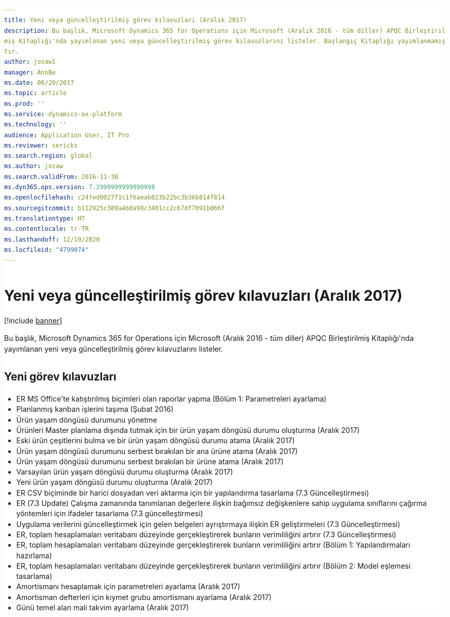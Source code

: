 ```yaml
---
title: Yeni veya güncelleştirilmiş görev kılavuzları (Aralık 2017)
description: Bu başlık, Microsoft Dynamics 365 for Operations için Microsoft (Aralık 2016 - tüm diller) APQC Birleştirilmiş Kitaplığı'nda yayımlanan yeni veya güncelleştirilmiş görev kılavuzlarını listeler. Başlangıç Kitaplığı yayımlanmamıştır.
author: josaw1
manager: AnnBe
ms.date: 06/20/2017
ms.topic: article
ms.prod: ''
ms.service: dynamics-ax-platform
ms.technology: ''
audience: Application User, IT Pro
ms.reviewer: sericks
ms.search.region: global
ms.author: josaw
ms.search.validFrom: 2016-11-30
ms.dyn365.ops.version: 7.2999999999999998
ms.openlocfilehash: c24fed0027f1c1f6aeab823b22bc3b36b814f814
ms.sourcegitcommit: b112925c389a460a98c3401cc2c67df7091b066f
ms.translationtype: HT
ms.contentlocale: tr-TR
ms.lasthandoff: 12/19/2020
ms.locfileid: "4799074"
---
```

# <a name="new-or-updated-task-guides-december-2017"></a>Yeni veya güncelleştirilmiş görev kılavuzları (Aralık 2017)

[!include [banner](../includes/banner.md)]

Bu başlık, Microsoft Dynamics 365 for Operations için Microsoft (Aralık 2016 - tüm diller) APQC Birleştirilmiş Kitaplığı'nda yayımlanan yeni veya güncelleştirilmiş görev kılavuzlarını listeler.

## <a name="new-task-guides"></a>Yeni görev kılavuzları

- ER MS Office'te katıştırılmış biçimleri olan raporlar yapma (Bölüm 1: Parametreleri ayarlama)
- Planlanmış kanban işlerini taşıma (Şubat 2016)
- Ürün yaşam döngüsü durumunu yönetme
- Ürünleri Master planlama dışında tutmak için bir ürün yaşam döngüsü durumu oluşturma (Aralık 2017)
- Eski ürün çeşitlerini bulma ve bir ürün yaşam döngüsü durumu atama (Aralık 2017)
- Ürün yaşam döngüsü durumunu serbest bırakılan bir ana ürüne atama (Aralık 2017)
- Ürün yaşam döngüsü durumunu serbest bırakılan bir ürüne atama (Aralık 2017)
- Varsayılan ürün yaşam döngüsü durumu oluşturma (Aralık 2017)
- Yeni ürün yaşam döngüsü durumu oluşturma (Aralık 2017)
- ER CSV biçiminde bir harici dosyadan veri aktarma için bir yapılandırma tasarlama (7.3 Güncelleştirmesi)
- ER (7.3 Update) Çalışma zamanında tanımlanan değerlere ilişkin bağımsız değişkenlere sahip uygulama sınıflarını çağırma yöntemleri için ifadeler tasarlama (7.3 güncelleştirmesi)
- Uygulama verilerini güncelleştirmek için gelen belgeleri ayrıştırmaya ilişkin ER geliştirmeleri (7.3 Güncelleştirmesi)
- ER, toplam hesaplamaları veritabanı düzeyinde gerçekleştirerek bunların verimliliğini artırır (7.3 Güncelleştirmesi)
- ER, toplam hesaplamaları veritabanı düzeyinde gerçekleştirerek bunların verimliliğini artırır (Bölüm 1: Yapılandırmaları hazırlama)
- ER, toplam hesaplamaları veritabanı düzeyinde gerçekleştirerek bunların verimliliğini artırır (Bölüm 2: Model eşlemesi tasarlama)
- Amortismanı hesaplamak için parametreleri ayarlama (Aralık 2017)
- Amortisman defterleri için kıymet grubu amortismanı ayarlama (Aralık 2017)
- Günü temel alan mali takvim ayarlama (Aralık 2017)